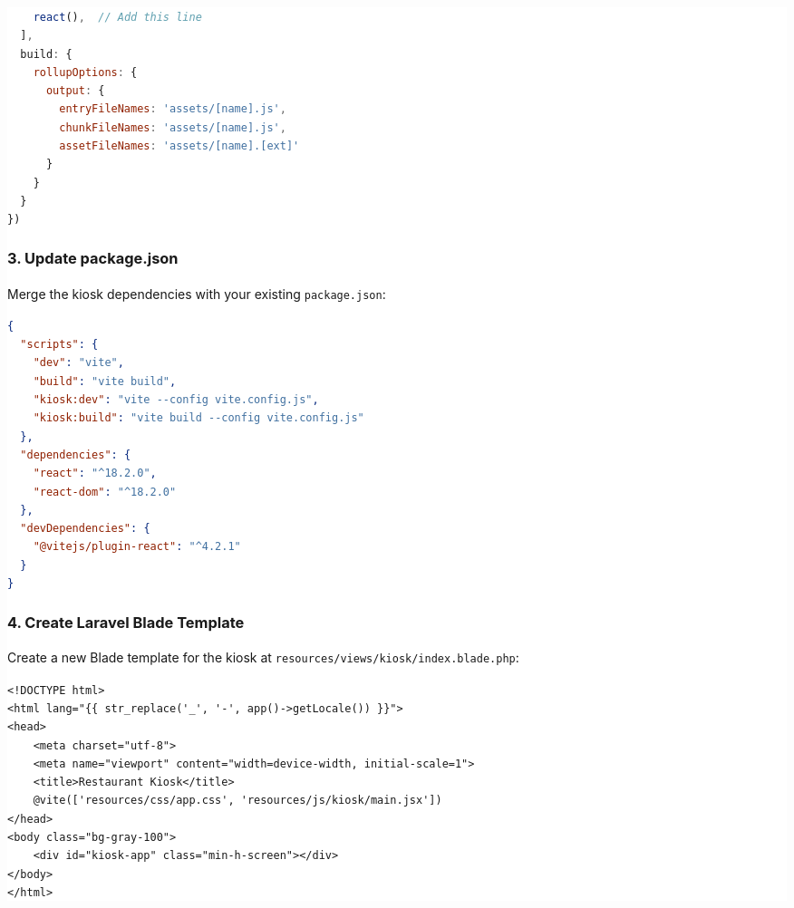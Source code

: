 ```javascript
    react(),  // Add this line
  ],
  build: {
    rollupOptions: {
      output: {
        entryFileNames: 'assets/[name].js',
        chunkFileNames: 'assets/[name].js',
        assetFileNames: 'assets/[name].[ext]'
      }
    }
  }
})
```

### 3. Update package.json
Merge the kiosk dependencies with your existing `package.json`:
```json
{
  "scripts": {
    "dev": "vite",
    "build": "vite build",
    "kiosk:dev": "vite --config vite.config.js",
    "kiosk:build": "vite build --config vite.config.js"
  },
  "dependencies": {
    "react": "^18.2.0",
    "react-dom": "^18.2.0"
  },
  "devDependencies": {
    "@vitejs/plugin-react": "^4.2.1"
  }
}
```

### 4. Create Laravel Blade Template
Create a new Blade template for the kiosk at `resources/views/kiosk/index.blade.php`:
```blade
<!DOCTYPE html>
<html lang="{{ str_replace('_', '-', app()->getLocale()) }}">
<head>
    <meta charset="utf-8">
    <meta name="viewport" content="width=device-width, initial-scale=1">
    <title>Restaurant Kiosk</title>
    @vite(['resources/css/app.css', 'resources/js/kiosk/main.jsx'])
</head>
<body class="bg-gray-100">
    <div id="kiosk-app" class="min-h-screen"></div>
</body>
</html>
```
